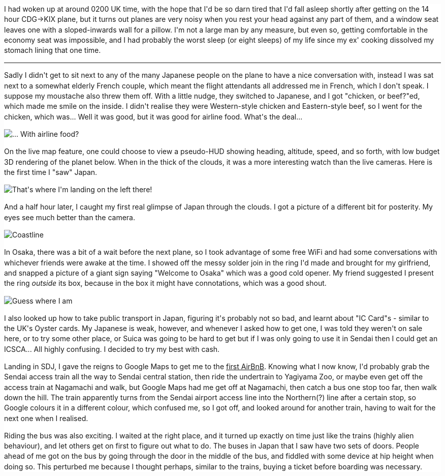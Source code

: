 I had woken up at around 0200 UK time, with the hope that I'd be so darn tired that I'd fall asleep shortly after getting on the 14 hour CDG->KIX plane, but it turns out planes are very noisy when you rest your head against any part of them, and a window seat leaves one with a sloped-inwards wall for a pillow.  I'm not a large man by any measure, but even so, getting comfortable in the economy seat was impossible, and I had probably the worst sleep (or eight sleeps) of my life since my ex' cooking dissolved my stomach lining that one time.

---

Sadly I didn't get to sit next to any of the many Japanese people on the plane to have a nice conversation with, instead I was sat next to a somewhat elderly French couple, which meant the flight attendants all addressed me in French, which I don't speak.  I suppose my moustache also threw them off.  With a little nudge, they switched to Japanese, and I got "chicken, or beef?"ed, which made me smile on the inside.  I didn't realise they were Western-style chicken and Eastern-style beef, so I went for the chicken, which was...  Well it was good, but it was good for airline food.  What's the deal...

![...  With airline food?](https://static.righttobeoffensive.com/i/jp/0/008.jpg)

On the live map feature, one could choose to view a pseudo-HUD showing heading, altitude, speed, and so forth, with low budget 3D rendering of the planet below.  When in the thick of the clouds, it was a more interesting watch than the live cameras.  Here is the first time I "saw" Japan.

![That's where I'm landing on the left there!](https://static.righttobeoffensive.com/i/jp/0/009.jpg)

And a half hour later, I caught my first real glimpse of Japan through the clouds.  I got a picture of a different bit for posterity.  My eyes see much better than the camera.

![Coastline](https://static.righttobeoffensive.com/i/jp/0/010.jpg)

In Osaka, there was a bit of a wait before the next plane, so I took advantage of some free WiFi and had some conversations with whichever friends were awake at the time.  I showed off the messy solder join in the ring I'd made and brought for my girlfriend, and snapped a picture of a giant sign saying "Welcome to Osaka" which was a good cold opener.  My friend suggested I present the ring _outside_ its box, because in the box it might have connotations, which was a good shout.

![Guess where I am](https://static.righttobeoffensive.com/i/jp/0/012.jpg)

I also looked up how to take public transport in Japan, figuring it's probably not so bad, and learnt about "IC Card"s - similar to the UK's Oyster cards.  My Japanese is weak, however, and whenever I asked how to get one, I was told they weren't on sale here, or to try some other place, or Suica was going to be hard to get but if I was only going to use it in Sendai then I could get an ICSCA...  All highly confusing.  I decided to try my best with cash.

Landing in SDJ, I gave the reigns to Google Maps to get me to the [first AirBnB](https://www.airbnb.co.uk/rooms/27735770).  Knowing what I now know, I'd probably grab the Sendai access train all the way to Sendai central station, then ride the undertrain to Yagiyama Zoo, or maybe even get off the access train at Nagamachi and walk, but Google Maps had me get off at Nagamachi, then catch a bus one stop too far, then walk down the hill.  The train apparently turns from the Sendai airport access line into the Northern(?) line after a certain stop, so Google colours it in a different colour, which confused me, so I got off, and looked around for another train, having to wait for the next one when I realised.

Riding the bus was also exciting.  I waited at the right place, and it turned up exactly on time just like the trains (highly alien behaviour), and let others get on first to figure out what to do.  The buses in Japan that I saw have two sets of doors.  People ahead of me got on the bus by going through the door in the middle of the bus, and fiddled with some device at hip height when doing so.  This perturbed me because I thought perhaps, similar to the trains, buying a ticket before boarding was necessary.
